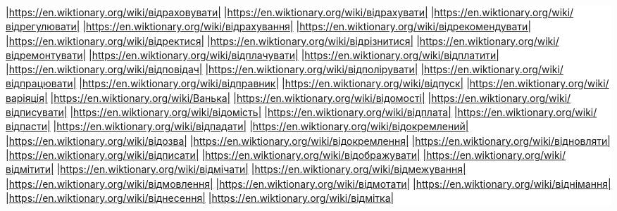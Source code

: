 |https://en.wiktionary.org/wiki/відраховувати|
|https://en.wiktionary.org/wiki/відрахувати|
|https://en.wiktionary.org/wiki/відрегулювати|
|https://en.wiktionary.org/wiki/відрахування|
|https://en.wiktionary.org/wiki/відрекомендувати|
|https://en.wiktionary.org/wiki/відректися|
|https://en.wiktionary.org/wiki/відрізнитися|
|https://en.wiktionary.org/wiki/відремонтувати|
|https://en.wiktionary.org/wiki/відплачувати|
|https://en.wiktionary.org/wiki/відплатити|
|https://en.wiktionary.org/wiki/відповідач|
|https://en.wiktionary.org/wiki/відполірувати|
|https://en.wiktionary.org/wiki/відпрацювати|
|https://en.wiktionary.org/wiki/відправник|
|https://en.wiktionary.org/wiki/відпуск|
|https://en.wiktionary.org/wiki/варіяція|
|https://en.wiktionary.org/wiki/Ванька|
|https://en.wiktionary.org/wiki/відомості|
|https://en.wiktionary.org/wiki/відписувати|
|https://en.wiktionary.org/wiki/відомість|
|https://en.wiktionary.org/wiki/відплата|
|https://en.wiktionary.org/wiki/відпасти|
|https://en.wiktionary.org/wiki/відпадати|
|https://en.wiktionary.org/wiki/відокремлений|
|https://en.wiktionary.org/wiki/відозва|
|https://en.wiktionary.org/wiki/відокремлення|
|https://en.wiktionary.org/wiki/відновляти|
|https://en.wiktionary.org/wiki/відписати|
|https://en.wiktionary.org/wiki/відображувати|
|https://en.wiktionary.org/wiki/відмітити|
|https://en.wiktionary.org/wiki/відмічати|
|https://en.wiktionary.org/wiki/відмежування|
|https://en.wiktionary.org/wiki/відмовлення|
|https://en.wiktionary.org/wiki/відмотати|
|https://en.wiktionary.org/wiki/віднімання|
|https://en.wiktionary.org/wiki/віднесення|
|https://en.wiktionary.org/wiki/відмітка|